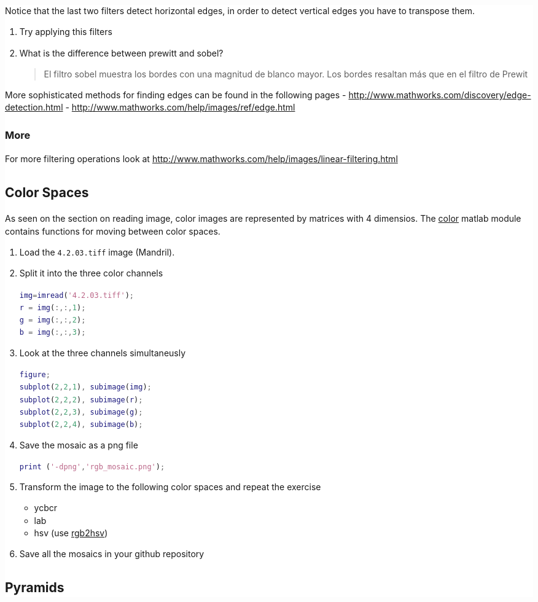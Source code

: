 Notice that the last two filters detect horizontal edges, in order to detect vertical edges you have to transpose them.

1.  Try applying this filters
2.  What is the difference between prewitt and sobel?

    > El filtro sobel muestra los bordes con una magnitud de blanco mayor. Los bordes resaltan más que en el filtro de Prewit

More sophisticated methods for finding edges can be found in the following pages
    -   http://www.mathworks.com/discovery/edge-detection.html
    -   http://www.mathworks.com/help/images/ref/edge.html

### More

For more filtering operations look at http://www.mathworks.com/help/images/linear-filtering.html

## Color Spaces

As seen on the section on reading image, color images are represented by matrices with 4 dimensios.
The [color](http://www.mathworks.com/help/images/color.html) matlab module contains functions for moving between
color spaces.

1.  Load the ``4.2.03.tiff`` image (Mandril).
2.  Split it into the three color channels
    
    ```matlab
    img=imread('4.2.03.tiff');
    r = img(:,:,1);
    g = img(:,:,2);
    b = img(:,:,3);
    ```
3.  Look at the three channels simultaneusly

    ```matlab
    figure;
    subplot(2,2,1), subimage(img);
    subplot(2,2,2), subimage(r);
    subplot(2,2,3), subimage(g);
    subplot(2,2,4), subimage(b);
    ```
    
4.  Save the mosaic as a png file
    
    ```matlab
    print ('-dpng','rgb_mosaic.png');
    ```
5.  Transform the image to the following color spaces and repeat the exercise
    -   ycbcr
    -   lab
    -   hsv (use [rgb2hsv](http://www.mathworks.com/help/matlab/ref/rgb2hsv.html))

6.  Save all the mosaics in your github repository

## Pyramids
